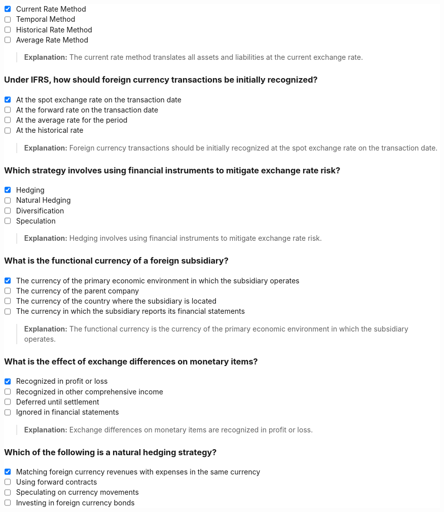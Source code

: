- [x] Current Rate Method
- [ ] Temporal Method
- [ ] Historical Rate Method
- [ ] Average Rate Method

> **Explanation:** The current rate method translates all assets and liabilities at the current exchange rate.

### Under IFRS, how should foreign currency transactions be initially recognized?

- [x] At the spot exchange rate on the transaction date
- [ ] At the forward rate on the transaction date
- [ ] At the average rate for the period
- [ ] At the historical rate

> **Explanation:** Foreign currency transactions should be initially recognized at the spot exchange rate on the transaction date.

### Which strategy involves using financial instruments to mitigate exchange rate risk?

- [x] Hedging
- [ ] Natural Hedging
- [ ] Diversification
- [ ] Speculation

> **Explanation:** Hedging involves using financial instruments to mitigate exchange rate risk.

### What is the functional currency of a foreign subsidiary?

- [x] The currency of the primary economic environment in which the subsidiary operates
- [ ] The currency of the parent company
- [ ] The currency of the country where the subsidiary is located
- [ ] The currency in which the subsidiary reports its financial statements

> **Explanation:** The functional currency is the currency of the primary economic environment in which the subsidiary operates.

### What is the effect of exchange differences on monetary items?

- [x] Recognized in profit or loss
- [ ] Recognized in other comprehensive income
- [ ] Deferred until settlement
- [ ] Ignored in financial statements

> **Explanation:** Exchange differences on monetary items are recognized in profit or loss.

### Which of the following is a natural hedging strategy?

- [x] Matching foreign currency revenues with expenses in the same currency
- [ ] Using forward contracts
- [ ] Speculating on currency movements
- [ ] Investing in foreign currency bonds
